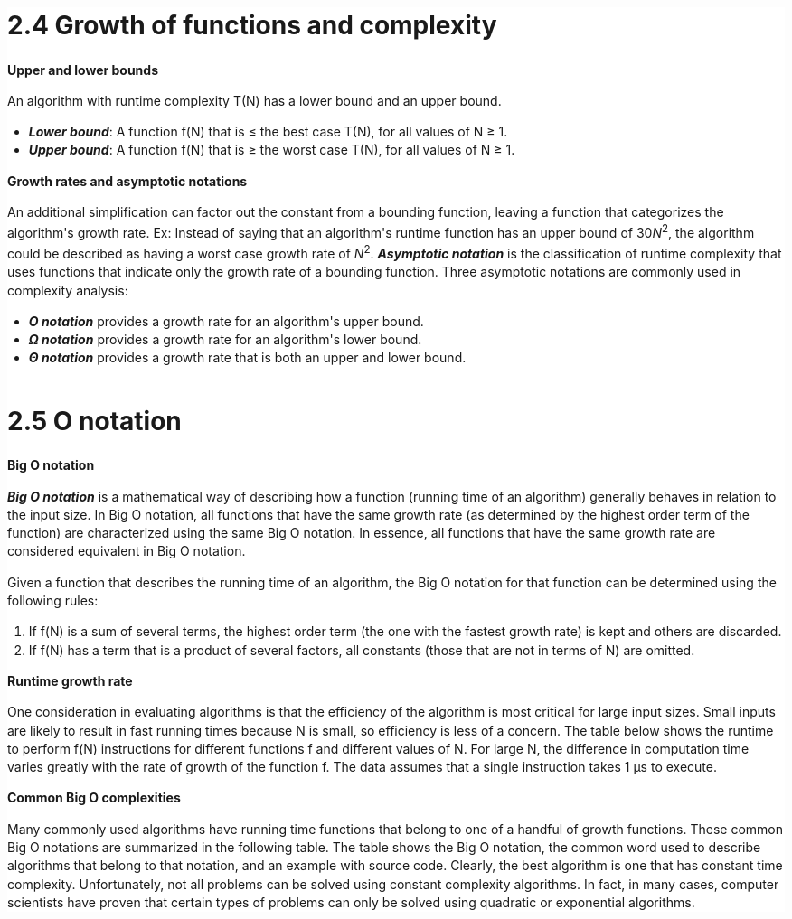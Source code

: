 # **2.4 Growth of functions and complexity**

**Upper and lower bounds**

An algorithm with runtime complexity T(N) has a lower bound and an upper bound.

- ***Lower bound***: A function f(N) that is ≤ the best case T(N), for all values of N ≥ 1.
- ***Upper bound***: A function f(N) that is ≥ the worst case T(N), for all values of N ≥ 1.

**Growth rates and asymptotic notations**

An additional simplification can factor out the constant from a bounding function, leaving a function that categorizes the algorithm's growth rate. Ex: Instead of saying that an algorithm's runtime function has an upper bound of $30N^2$, the algorithm could be described as having a worst case growth rate of $N^2$. ***Asymptotic notation*** is the classification of runtime complexity that uses functions that indicate only the growth rate of a bounding function. Three asymptotic notations are commonly used in complexity analysis:

- ***O notation*** provides a growth rate for an algorithm's upper bound.
- ***Ω notation*** provides a growth rate for an algorithm's lower bound.
- ***Θ notation*** provides a growth rate that is both an upper and lower bound.

# **2.5 O notation**

**Big O notation**

***Big O notation*** is a mathematical way of describing how a function (running time of an algorithm) generally behaves in relation to the input size. In Big O notation, all functions that have the same growth rate (as determined by the highest order term of the function) are characterized using the same Big O notation. In essence, all functions that have the same growth rate are considered equivalent in Big O notation.

Given a function that describes the running time of an algorithm, the Big O notation for that function can be determined using the following rules:

1. If f(N) is a sum of several terms, the highest order term (the one with the fastest growth rate) is kept and others are discarded.
2. If f(N) has a term that is a product of several factors, all constants (those that are not in terms of N) are omitted.

**Runtime growth rate**

One consideration in evaluating algorithms is that the efficiency of the algorithm is most critical for large input sizes. Small inputs are likely to result in fast running times because N is small, so efficiency is less of a concern. The table below shows the runtime to perform f(N) instructions for different functions f and different values of N. For large N, the difference in computation time varies greatly with the rate of growth of the function f. The data assumes that a single instruction takes 1 μs to execute.


**Common Big O complexities**

Many commonly used algorithms have running time functions that belong to one of a handful of growth functions. These common Big O notations are summarized in the following table. The table shows the Big O notation, the common word used to describe algorithms that belong to that notation, and an example with source code. Clearly, the best algorithm is one that has constant time complexity. Unfortunately, not all problems can be solved using constant complexity algorithms. In fact, in many cases, computer scientists have proven that certain types of problems can only be solved using quadratic or exponential algorithms.
